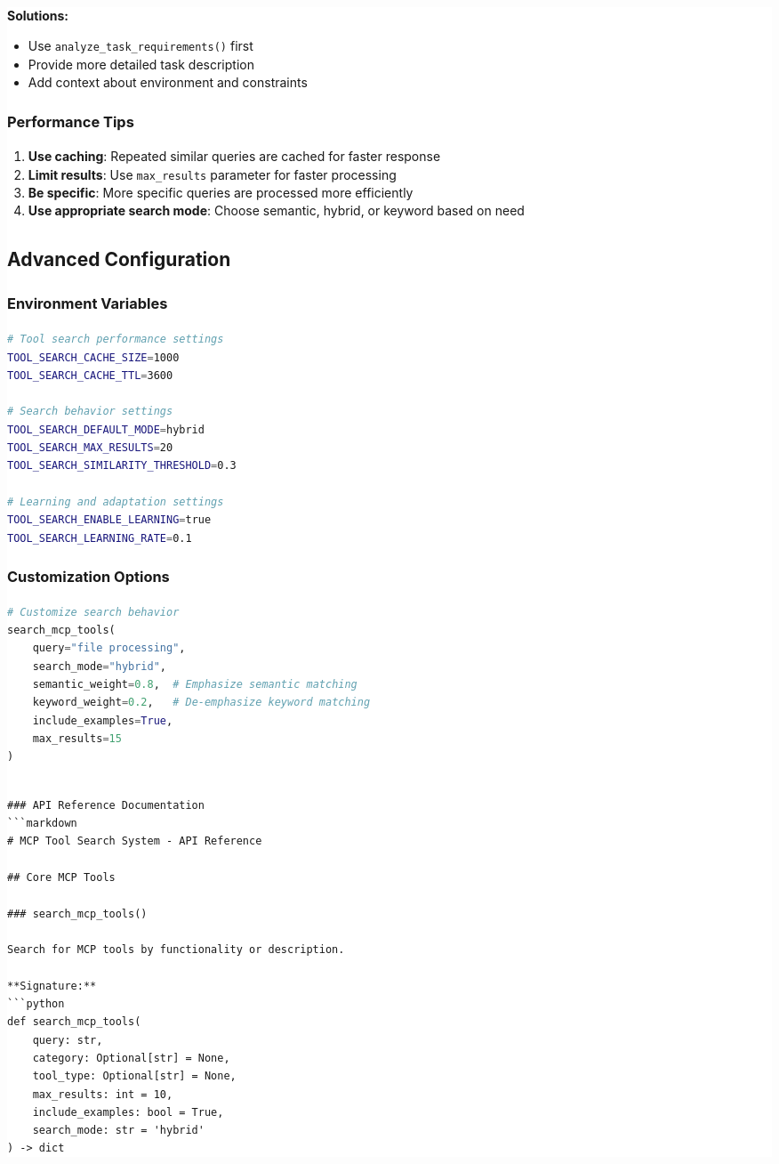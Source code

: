**Solutions:**
- Use `analyze_task_requirements()` first
- Provide more detailed task description
- Add context about environment and constraints

### Performance Tips

1. **Use caching**: Repeated similar queries are cached for faster response
2. **Limit results**: Use `max_results` parameter for faster processing
3. **Be specific**: More specific queries are processed more efficiently
4. **Use appropriate search mode**: Choose semantic, hybrid, or keyword based on need

## Advanced Configuration

### Environment Variables
```bash
# Tool search performance settings
TOOL_SEARCH_CACHE_SIZE=1000
TOOL_SEARCH_CACHE_TTL=3600

# Search behavior settings
TOOL_SEARCH_DEFAULT_MODE=hybrid
TOOL_SEARCH_MAX_RESULTS=20
TOOL_SEARCH_SIMILARITY_THRESHOLD=0.3

# Learning and adaptation settings
TOOL_SEARCH_ENABLE_LEARNING=true
TOOL_SEARCH_LEARNING_RATE=0.1
```

### Customization Options
```python
# Customize search behavior
search_mcp_tools(
    query="file processing",
    search_mode="hybrid",
    semantic_weight=0.8,  # Emphasize semantic matching
    keyword_weight=0.2,   # De-emphasize keyword matching
    include_examples=True,
    max_results=15
)
```
```

### API Reference Documentation
```markdown
# MCP Tool Search System - API Reference

## Core MCP Tools

### search_mcp_tools()

Search for MCP tools by functionality or description.

**Signature:**
```python
def search_mcp_tools(
    query: str,
    category: Optional[str] = None,
    tool_type: Optional[str] = None,
    max_results: int = 10,
    include_examples: bool = True,
    search_mode: str = 'hybrid'
) -> dict
```